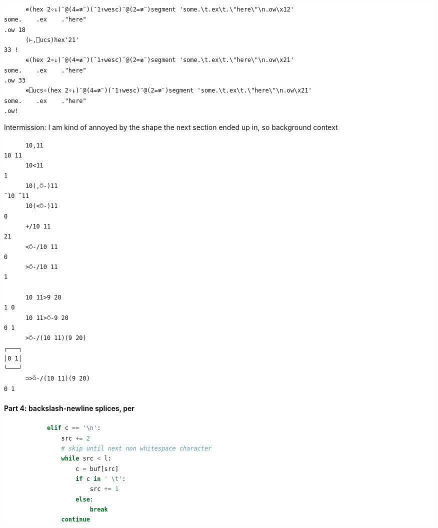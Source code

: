 ```apl
      ∊(hex 2∘↓)¨@(4=≢¨)(¯1↑wesc)¨@(2=≢¨)segment 'some.\t.ex\t.\"here\"\n.ow\x12'
some.    .ex    ."here"
.ow 18           
      (⊢,⎕ucs)hex'21'
33 !
      ∊(hex 2∘↓)¨@(4=≢¨)(¯1↑wesc)¨@(2=≢¨)segment 'some.\t.ex\t.\"here\"\n.ow\x21'
some.    .ex    ."here"
.ow 33           
      ∊⎕ucs∘(hex 2∘↓)¨@(4=≢¨)(¯1↑wesc)¨@(2=≢¨)segment 'some.\t.ex\t.\"here\"\n.ow\x21'
some.    .ex    ."here"
.ow!             
```

Intermission: I am kind of annoyed by the shape the next section ended up in, so background context

```apl
      10,11
10 11
      10<11
1
      10(,⍥-)11
¯10 ¯11
      10(<⍥-)11
0
      +/10 11
21
      <⍥-/10 11
0
      >⍥-/10 11
1
      
      10 11>9 20
1 0
      10 11>⍥-9 20
0 1
      >⍥-/(10 11)(9 20)
┌───┐
│0 1│
└───┘
      ⊃>⍥-/(10 11)(9 20)
0 1
```

#### Part 4: backslash-newline splices, per
```python
            elif c == '\n':
                src += 2
                # skip until next non whitespace character
                while src < l:
                    c = buf[src]
                    if c in ' \t':
                        src += 1
                    else:
                        break
                continue
```
